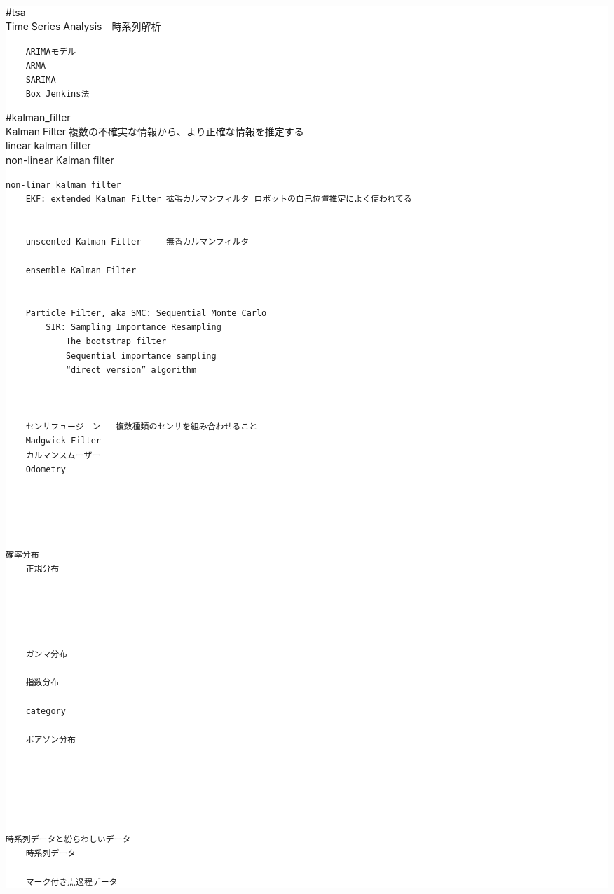 #tsa									
		Time Series Analysis　時系列解析							
									
		ARIMAモデル							
		ARMA							
		SARIMA							
		Box Jenkins法							
									
									
									
									
#kalman_filter									
		Kalman Filter	複数の不確実な情報から、より正確な情報を推定する						
		linear kalman filter							
		non-linear Kalman filter							
									
	non-linar kalman filter								
		EKF: extended Kalman Filter	拡張カルマンフィルタ ロボットの自己位置推定によく使われてる						
									
									
		unscented Kalman Filter 	無香カルマンフィルタ						
									
		ensemble Kalman Filter							
									
									
		Particle Filter, aka SMC: Sequential Monte Carlo							
			SIR: Sampling Importance Resampling						
				The bootstrap filter					
				Sequential importance sampling					
				“direct version” algorithm					
									
									
									
		センサフュージョン	複数種類のセンサを組み合わせること						
		Madgwick Filter							
		カルマンスムーザー							
		Odometry							
									
									
									
									
									
	確率分布								
		正規分布							
									
									
									
									
									
		ガンマ分布							
									
		指数分布							
									
		category							
									
		ポアソン分布							
									
									
									
									
									
									
	時系列データと紛らわしいデータ								
		時系列データ							
									
		マーク付き点過程データ							
									